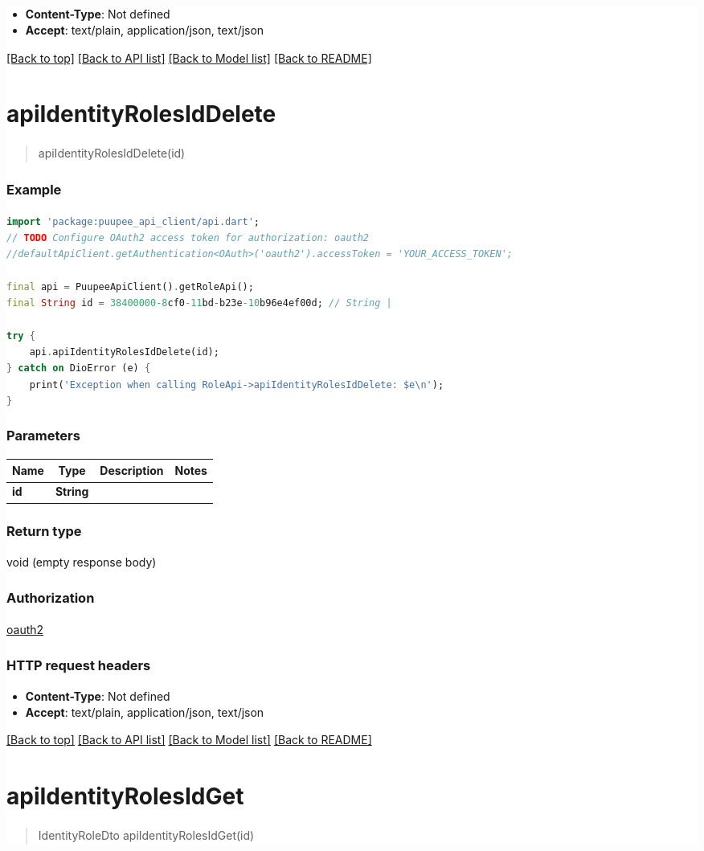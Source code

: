 - **Content-Type**: Not defined
 - **Accept**: text/plain, application/json, text/json

[[Back to top]](#) [[Back to API list]](../README.md#documentation-for-api-endpoints) [[Back to Model list]](../README.md#documentation-for-models) [[Back to README]](../README.md)

# **apiIdentityRolesIdDelete**
> apiIdentityRolesIdDelete(id)



### Example
```dart
import 'package:puupee_api_client/api.dart';
// TODO Configure OAuth2 access token for authorization: oauth2
//defaultApiClient.getAuthentication<OAuth>('oauth2').accessToken = 'YOUR_ACCESS_TOKEN';

final api = PuupeeApiClient().getRoleApi();
final String id = 38400000-8cf0-11bd-b23e-10b96e4ef00d; // String | 

try {
    api.apiIdentityRolesIdDelete(id);
} catch on DioError (e) {
    print('Exception when calling RoleApi->apiIdentityRolesIdDelete: $e\n');
}
```

### Parameters

Name | Type | Description  | Notes
------------- | ------------- | ------------- | -------------
 **id** | **String**|  | 

### Return type

void (empty response body)

### Authorization

[oauth2](../README.md#oauth2)

### HTTP request headers

 - **Content-Type**: Not defined
 - **Accept**: text/plain, application/json, text/json

[[Back to top]](#) [[Back to API list]](../README.md#documentation-for-api-endpoints) [[Back to Model list]](../README.md#documentation-for-models) [[Back to README]](../README.md)

# **apiIdentityRolesIdGet**
> IdentityRoleDto apiIdentityRolesIdGet(id)
